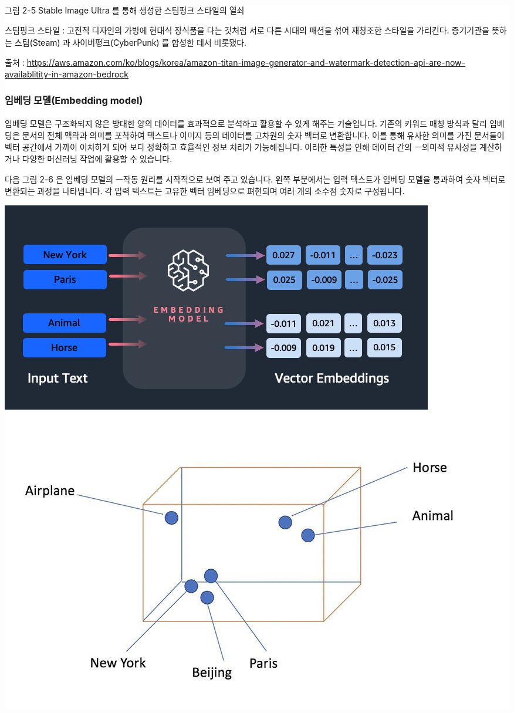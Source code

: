 그림 2-5 Stable Image Ultra 를 통해 생성한 스팀펑크 스타일의 열쇠

스팀펑크 스타일 : 고전적 디자인의 가방에 현대식 장식품을 다는 것처럼 서로 다른 시대의 패션을 섞어 재창조한 스타일을 가리킨다. 증기기관을 뜻하는 스팀(Steam) 과 사이버펑크(CyberPunk) 를 합성한 데서 비롯됐다.

출처 : https://aws.amazon.com/ko/blogs/korea/amazon-titan-image-generator-and-watermark-detection-api-are-now-availablitity-in-amazon-bedrock

### 임베딩 모델(Embedding model)
임베딩 모델은 구조화되지 않은 방대한 양의 데이터를 효과적으로 분석하고 활용할 수 있게 해주는 기술입니다. 기존의 키워드 매칭 방식과 달리 임베딩은 문서의 전체 맥락과 의미를 포착하여 텍스트나 이미지 등의 데이터를 고차원의 숫자 벡터로 변환합니다. 이를 통해 유사한 의미를 가진 문서들이 벡터 공간에서 가까이 이치하게 되어 보다 정확하고 효율적인 정보 처리가 가능해집니다. 이러한 특성을 인해 데이터 간의 ㅡ의미적 유사성을 계산하거나 다양한 머신러닝 작업에 활용할 수 있습니다.

다음 그림 2-6 은 임베딩 모델의 ㅡ작동 원리를 시작적으로 보여 주고 있습니다. 왼쪽 부분에서는 입력 텍스트가 임베딩 모델을 통과하여 숫자 벡터로 변환되는 과정을 나타냅니다. 각 입력 텍스트는 고유한 벡터 임베딩으로 펴현되며 여러 개의 소수점 숫자로 구성됩니다.

![](./ml-15931-image001.png) ![](./DBBLOG-3148-image001.jpg)
